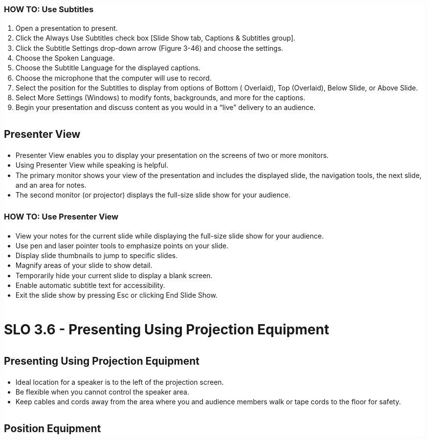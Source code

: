 ### HOW TO: Use Subtitles

1. Open a presentation to present.
2. Click the Always Use Subtitles check
   box [Slide Show tab, Captions & Subtitles group].
3. Click the Subtitle Settings drop-down arrow (Figure 3-46) and choose the
   settings.
4. Choose the Spoken Language.
5. Choose the Subtitle Language for the displayed captions.
6. Choose the microphone that the computer will use to record.
7. Select the position for the Subtitles to display from options of Bottom (
   Overlaid), Top (Overlaid), Below Slide, or Above Slide.
8. Select More Settings (Windows) to modify fonts, backgrounds, and more for the
   captions.
9. Begin your presentation and discuss content as you would in a “live” delivery
   to an audience.

## Presenter View

- Presenter View enables you to display your presentation on the screens of two
  or more monitors.
- Using Presenter View while speaking is helpful.
- The primary monitor shows your view of the presentation and includes the
  displayed slide, the navigation tools, the next slide, and an area for notes.
- The second monitor (or projector) displays the full-size slide show for your
  audience.

### HOW TO: Use Presenter View

- View your notes for the current slide while displaying the full-size slide
  show for your audience.
- Use pen and laser pointer tools to emphasize points on your slide.
- Display slide thumbnails to jump to specific slides.
- Magnify areas of your slide to show detail.
- Temporarily hide your current slide to display a blank screen.
- Enable automatic subtitle text for accessibility.
- Exit the slide show by pressing Esc or clicking End Slide Show.

# SLO 3.6 - Presenting Using Projection Equipment

## Presenting Using Projection Equipment

- Ideal location for a speaker is to the left of the projection screen.
- Be flexible when you cannot control the speaker area.
- Keep cables and cords away from the area where you and audience members walk
  or tape cords to the floor for safety.

## Position Equipment

